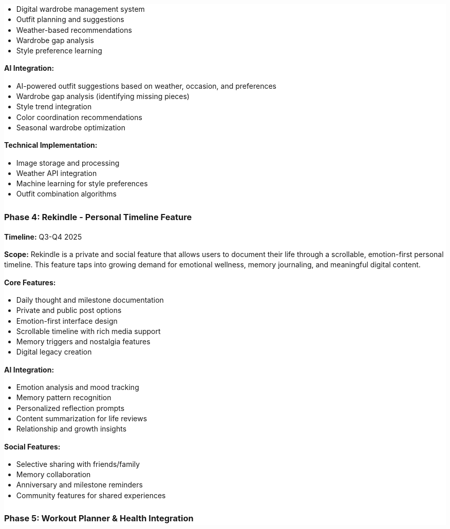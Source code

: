 - Digital wardrobe management system
- Outfit planning and suggestions
- Weather-based recommendations
- Wardrobe gap analysis
- Style preference learning

**AI Integration:**

- AI-powered outfit suggestions based on weather, occasion, and preferences
- Wardrobe gap analysis (identifying missing pieces)
- Style trend integration
- Color coordination recommendations
- Seasonal wardrobe optimization

**Technical Implementation:**

- Image storage and processing
- Weather API integration
- Machine learning for style preferences
- Outfit combination algorithms

### Phase 4: Rekindle - Personal Timeline Feature

**Timeline:** Q3-Q4 2025

**Scope:**
Rekindle is a private and social feature that allows users to document their life through a scrollable, emotion-first personal timeline. This feature taps into growing demand for emotional wellness, memory journaling, and meaningful digital content.

**Core Features:**

- Daily thought and milestone documentation
- Private and public post options
- Emotion-first interface design
- Scrollable timeline with rich media support
- Memory triggers and nostalgia features
- Digital legacy creation

**AI Integration:**

- Emotion analysis and mood tracking
- Memory pattern recognition
- Personalized reflection prompts
- Content summarization for life reviews
- Relationship and growth insights

**Social Features:**

- Selective sharing with friends/family
- Memory collaboration
- Anniversary and milestone reminders
- Community features for shared experiences

### Phase 5: Workout Planner & Health Integration
